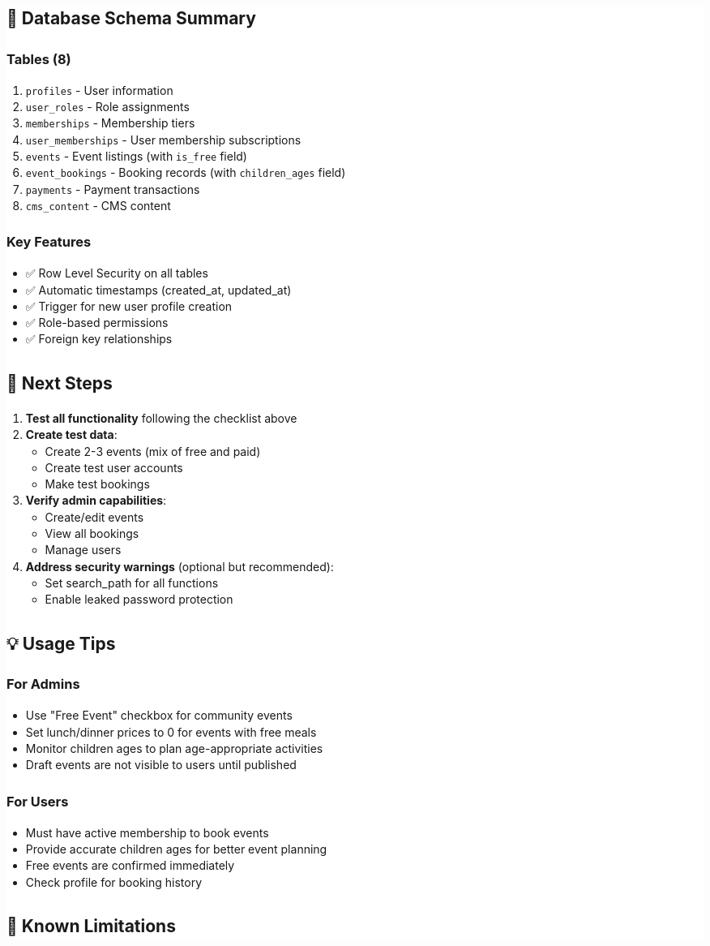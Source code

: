 ## 🔄 Database Schema Summary

### Tables (8)
1. `profiles` - User information
2. `user_roles` - Role assignments
3. `memberships` - Membership tiers
4. `user_memberships` - User membership subscriptions
5. `events` - Event listings (with `is_free` field)
6. `event_bookings` - Booking records (with `children_ages` field)
7. `payments` - Payment transactions
8. `cms_content` - CMS content

### Key Features
- ✅ Row Level Security on all tables
- ✅ Automatic timestamps (created_at, updated_at)
- ✅ Trigger for new user profile creation
- ✅ Role-based permissions
- ✅ Foreign key relationships

## 📝 Next Steps

1. **Test all functionality** following the checklist above
2. **Create test data**:
   - Create 2-3 events (mix of free and paid)
   - Create test user accounts
   - Make test bookings
3. **Verify admin capabilities**:
   - Create/edit events
   - View all bookings
   - Manage users
4. **Address security warnings** (optional but recommended):
   - Set search_path for all functions
   - Enable leaked password protection

## 💡 Usage Tips

### For Admins
- Use "Free Event" checkbox for community events
- Set lunch/dinner prices to 0 for events with free meals
- Monitor children ages to plan age-appropriate activities
- Draft events are not visible to users until published

### For Users
- Must have active membership to book events
- Provide accurate children ages for better event planning
- Free events are confirmed immediately
- Check profile for booking history

## 🐛 Known Limitations
